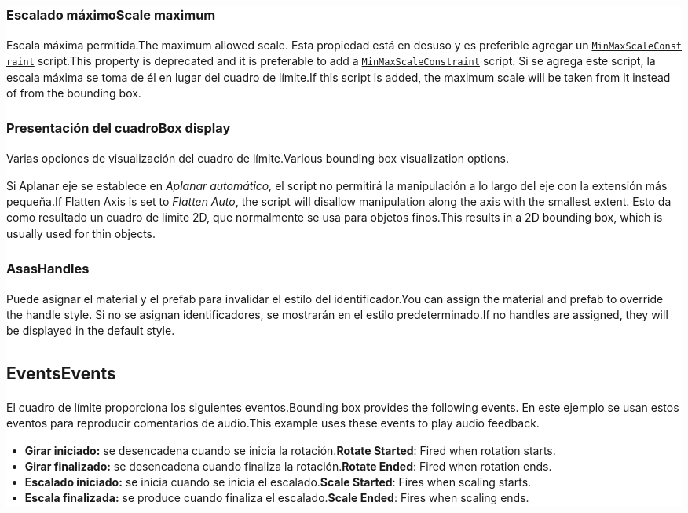 ### <a name="scale-maximum"></a><span data-ttu-id="aea5b-153">Escalado máximo</span><span class="sxs-lookup"><span data-stu-id="aea5b-153">Scale maximum</span></span>

<span data-ttu-id="aea5b-154">Escala máxima permitida.</span><span class="sxs-lookup"><span data-stu-id="aea5b-154">The maximum allowed scale.</span></span> <span data-ttu-id="aea5b-155">Esta propiedad está en desuso y es preferible agregar un [`MinMaxScaleConstraint`](xref:Microsoft.MixedReality.Toolkit.UI.MinMaxScaleConstraint) script.</span><span class="sxs-lookup"><span data-stu-id="aea5b-155">This property is deprecated and it is preferable to add a [`MinMaxScaleConstraint`](xref:Microsoft.MixedReality.Toolkit.UI.MinMaxScaleConstraint) script.</span></span> <span data-ttu-id="aea5b-156">Si se agrega este script, la escala máxima se toma de él en lugar del cuadro de límite.</span><span class="sxs-lookup"><span data-stu-id="aea5b-156">If this script is added, the maximum scale will be taken from it instead of from the bounding box.</span></span>

### <a name="box-display"></a><span data-ttu-id="aea5b-157">Presentación del cuadro</span><span class="sxs-lookup"><span data-stu-id="aea5b-157">Box display</span></span>

<span data-ttu-id="aea5b-158">Varias opciones de visualización del cuadro de límite.</span><span class="sxs-lookup"><span data-stu-id="aea5b-158">Various bounding box visualization options.</span></span>

<span data-ttu-id="aea5b-159">Si Aplanar eje se establece en *Aplanar automático,* el script no permitirá la manipulación a lo largo del eje con la extensión más pequeña.</span><span class="sxs-lookup"><span data-stu-id="aea5b-159">If Flatten Axis is set to *Flatten Auto*, the script will disallow manipulation along the axis with the smallest extent.</span></span> <span data-ttu-id="aea5b-160">Esto da como resultado un cuadro de límite 2D, que normalmente se usa para objetos finos.</span><span class="sxs-lookup"><span data-stu-id="aea5b-160">This results in a 2D bounding box, which is usually used for thin objects.</span></span>

### <a name="handles"></a><span data-ttu-id="aea5b-161">Asas</span><span class="sxs-lookup"><span data-stu-id="aea5b-161">Handles</span></span>

<span data-ttu-id="aea5b-162">Puede asignar el material y el prefab para invalidar el estilo del identificador.</span><span class="sxs-lookup"><span data-stu-id="aea5b-162">You can assign the material and prefab to override the handle style.</span></span> <span data-ttu-id="aea5b-163">Si no se asignan identificadores, se mostrarán en el estilo predeterminado.</span><span class="sxs-lookup"><span data-stu-id="aea5b-163">If no handles are assigned, they will be displayed in the default style.</span></span>

## <a name="events"></a><span data-ttu-id="aea5b-164">Events</span><span class="sxs-lookup"><span data-stu-id="aea5b-164">Events</span></span>

<span data-ttu-id="aea5b-165">El cuadro de límite proporciona los siguientes eventos.</span><span class="sxs-lookup"><span data-stu-id="aea5b-165">Bounding box provides the following events.</span></span> <span data-ttu-id="aea5b-166">En este ejemplo se usan estos eventos para reproducir comentarios de audio.</span><span class="sxs-lookup"><span data-stu-id="aea5b-166">This example uses these events to play audio feedback.</span></span>

* <span data-ttu-id="aea5b-167">**Girar iniciado:** se desencadena cuando se inicia la rotación.</span><span class="sxs-lookup"><span data-stu-id="aea5b-167">**Rotate Started**: Fired when rotation starts.</span></span>
* <span data-ttu-id="aea5b-168">**Girar finalizado:** se desencadena cuando finaliza la rotación.</span><span class="sxs-lookup"><span data-stu-id="aea5b-168">**Rotate Ended**: Fired when rotation ends.</span></span>
* <span data-ttu-id="aea5b-169">**Escalado iniciado:** se inicia cuando se inicia el escalado.</span><span class="sxs-lookup"><span data-stu-id="aea5b-169">**Scale Started**: Fires when scaling starts.</span></span>
* <span data-ttu-id="aea5b-170">**Escala finalizada:** se produce cuando finaliza el escalado.</span><span class="sxs-lookup"><span data-stu-id="aea5b-170">**Scale Ended**: Fires when scaling ends.</span></span>
